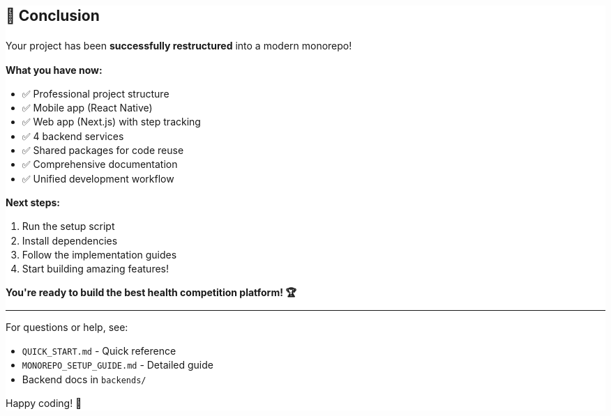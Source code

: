 ## 🎉 Conclusion

Your project has been **successfully restructured** into a modern monorepo!

**What you have now:**
- ✅ Professional project structure
- ✅ Mobile app (React Native)
- ✅ Web app (Next.js) with step tracking
- ✅ 4 backend services
- ✅ Shared packages for code reuse
- ✅ Comprehensive documentation
- ✅ Unified development workflow

**Next steps:**
1. Run the setup script
2. Install dependencies
3. Follow the implementation guides
4. Start building amazing features!

**You're ready to build the best health competition platform! 🏆**

---

For questions or help, see:
- `QUICK_START.md` - Quick reference
- `MONOREPO_SETUP_GUIDE.md` - Detailed guide
- Backend docs in `backends/`

Happy coding! 🚀
